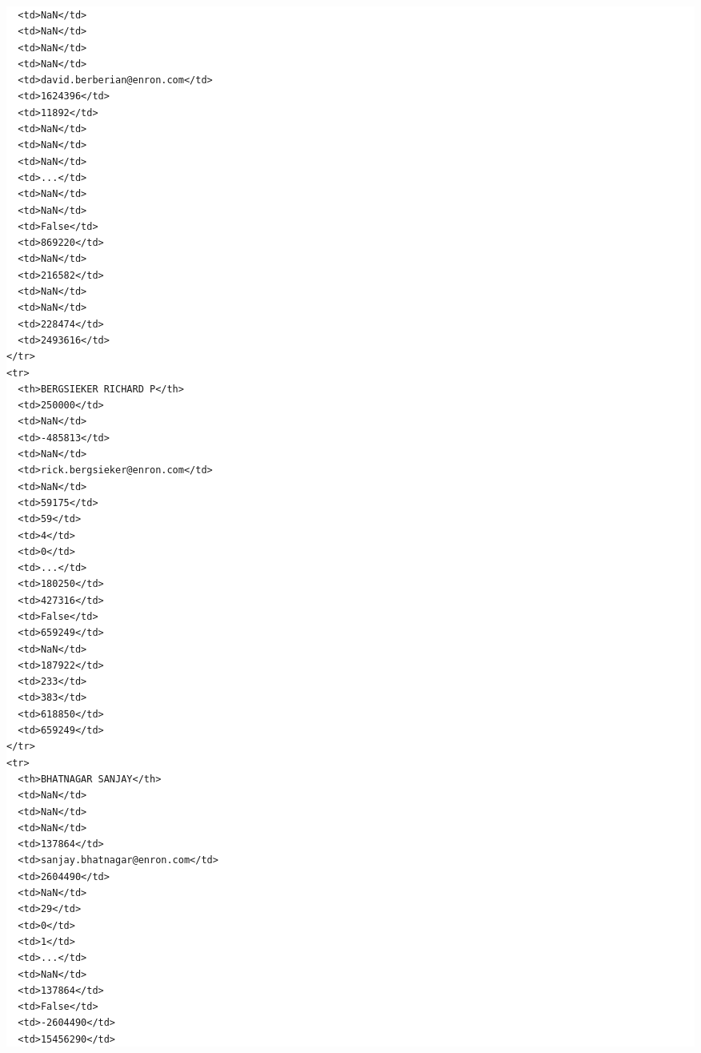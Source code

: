       <td>NaN</td>
      <td>NaN</td>
      <td>NaN</td>
      <td>NaN</td>
      <td>david.berberian@enron.com</td>
      <td>1624396</td>
      <td>11892</td>
      <td>NaN</td>
      <td>NaN</td>
      <td>NaN</td>
      <td>...</td>
      <td>NaN</td>
      <td>NaN</td>
      <td>False</td>
      <td>869220</td>
      <td>NaN</td>
      <td>216582</td>
      <td>NaN</td>
      <td>NaN</td>
      <td>228474</td>
      <td>2493616</td>
    </tr>
    <tr>
      <th>BERGSIEKER RICHARD P</th>
      <td>250000</td>
      <td>NaN</td>
      <td>-485813</td>
      <td>NaN</td>
      <td>rick.bergsieker@enron.com</td>
      <td>NaN</td>
      <td>59175</td>
      <td>59</td>
      <td>4</td>
      <td>0</td>
      <td>...</td>
      <td>180250</td>
      <td>427316</td>
      <td>False</td>
      <td>659249</td>
      <td>NaN</td>
      <td>187922</td>
      <td>233</td>
      <td>383</td>
      <td>618850</td>
      <td>659249</td>
    </tr>
    <tr>
      <th>BHATNAGAR SANJAY</th>
      <td>NaN</td>
      <td>NaN</td>
      <td>NaN</td>
      <td>137864</td>
      <td>sanjay.bhatnagar@enron.com</td>
      <td>2604490</td>
      <td>NaN</td>
      <td>29</td>
      <td>0</td>
      <td>1</td>
      <td>...</td>
      <td>NaN</td>
      <td>137864</td>
      <td>False</td>
      <td>-2604490</td>
      <td>15456290</td>